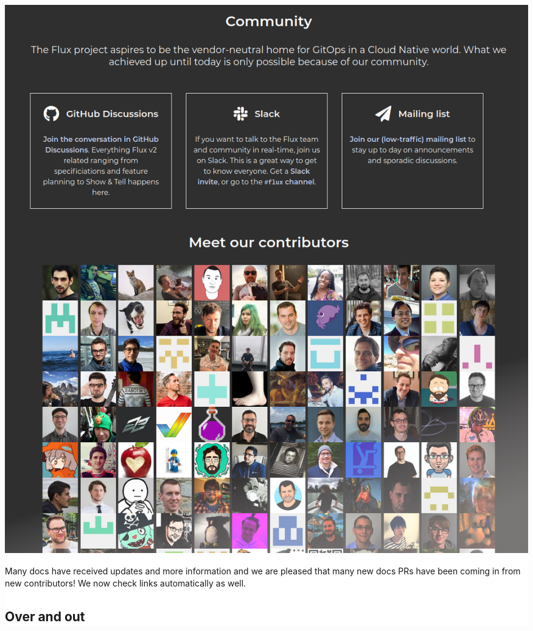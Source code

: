 ![Contributors section](contributors-section-featured.png)

Many docs have received updates and more information and we are pleased
that many new docs PRs have been coming in from new contributors! We now
check links automatically as well.

## Over and out
